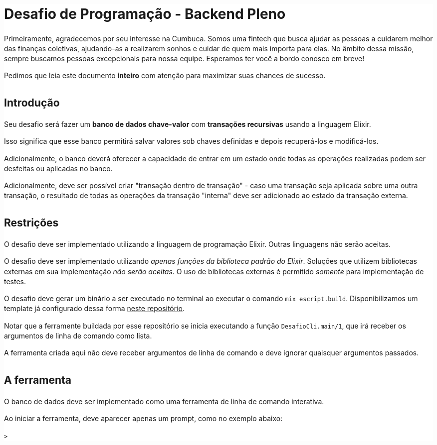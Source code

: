 # Desafio de Programação - Backend Pleno
Primeiramente, agradecemos por seu interesse na Cumbuca. Somos uma fintech que busca ajudar as pessoas a cuidarem melhor das 
finanças coletivas, ajudando-as a realizarem sonhos e cuidar de quem mais importa para elas. No âmbito dessa missão, sempre
buscamos pessoas excepcionais para nossa equipe. Esperamos ter você a bordo conosco em breve!

Pedimos que leia este documento **inteiro** com atenção para maximizar suas
chances de sucesso.

## Introdução

Seu desafio será fazer um **banco de dados chave-valor** com **transações recursivas** usando 
a linguagem Elixir.

Isso significa que esse banco permitirá salvar valores sob chaves definidas e depois
recuperá-los e modificá-los.

Adicionalmente, o banco deverá oferecer a capacidade de entrar em um estado onde todas as operações
realizadas podem ser desfeitas ou aplicadas no banco.

Adicionalmente, deve ser possível criar "transação dentro de transação" - caso uma transação seja
aplicada sobre uma outra transação, o resultado de todas as operações da transação "interna" deve
ser adicionado ao estado da transação externa.

## Restrições

O desafio deve ser implementado utilizando a linguagem de programação Elixir.
Outras linguagens não serão aceitas.

O desafio deve ser implementado utilizando *apenas funções da biblioteca padrão do Elixir*.
Soluções que utilizem bibliotecas externas em sua implementação *não serão aceitas*.
O uso de bibliotecas externas é permitido *somente* para implementação de testes.

O desafio deve gerar um binário a ser executado no terminal ao executar o comando
`mix escript.build`. Disponibilizamos um template já configurado dessa forma 
[neste repositório](https://github.com/appcumbuca/template_desafio_cli).

Notar que a ferramente buildada por esse repositório se inicia executando a função
`DesafioCli.main/1`, que irá receber os argumentos de linha de comando como lista.

A ferramenta criada aqui não deve receber argumentos de linha de comando e deve ignorar
quaisquer argumentos passados.

## A ferramenta

O banco de dados deve ser implementado como uma ferramenta de linha de comando interativa.

Ao iniciar a ferramenta, deve aparecer apenas um prompt, como no exemplo abaixo:

```
> 
```
